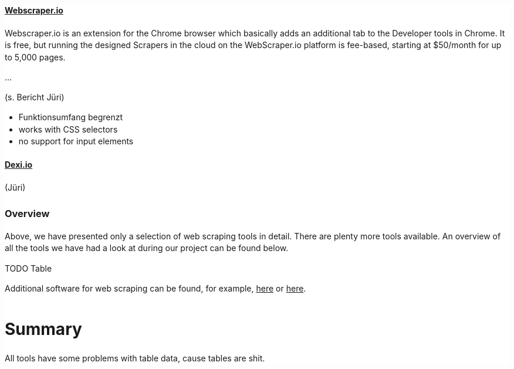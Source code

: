 #### [Webscraper.io](http://webscraper.io)

Webscraper.io is an extension for the Chrome browser which basically adds an additional tab to the Developer tools in Chrome. It is free, but running the designed Scrapers in the cloud on the WebScraper.io platform is fee-based, starting at $50/month for up to 5,000 pages.

...

(s. Bericht Jüri)

- Funktionsumfang begrenzt
- works with CSS selectors
- no support for input elements

#### [Dexi.io](https://dexi.io/product)

(Jüri)


### Overview

Above, we have presented only a selection of web scraping tools in detail.
There are plenty more tools available.
An overview of all the tools we have had a look at during our project can be found below.

TODO Table

Additional software for web scraping can be found, for example, [here](https://www.predictiveanalyticstoday.com/category/reviews/web-scraping-tools/) or [here](https://www.capterra.com/data-extraction-software/?utf8=%E2%9C%93&users=&feature%5B7%5D=35626&commit=Filter+Results&sort_options=).

# Summary

All tools have some problems with table data, cause tables are shit.
